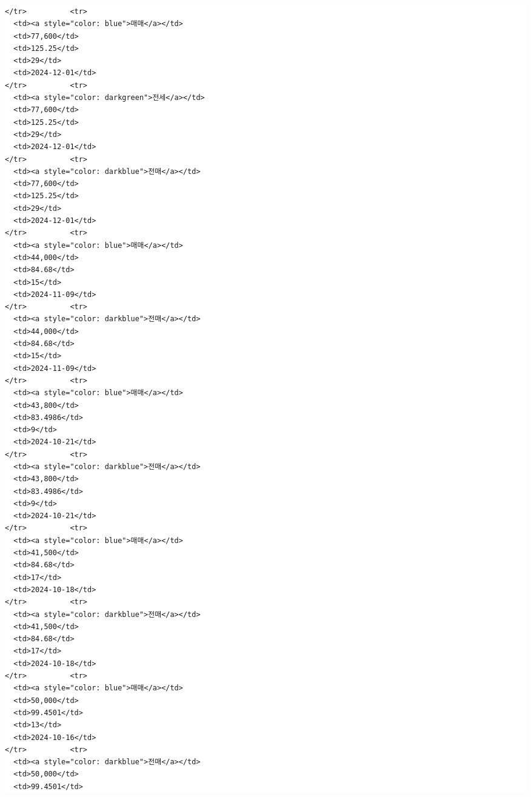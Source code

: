     </tr>          <tr>
      <td><a style="color: blue">매매</a></td>
      <td>77,600</td>
      <td>125.25</td>
      <td>29</td>
      <td>2024-12-01</td>
    </tr>          <tr>
      <td><a style="color: darkgreen">전세</a></td>
      <td>77,600</td>
      <td>125.25</td>
      <td>29</td>
      <td>2024-12-01</td>
    </tr>          <tr>
      <td><a style="color: darkblue">전매</a></td>
      <td>77,600</td>
      <td>125.25</td>
      <td>29</td>
      <td>2024-12-01</td>
    </tr>          <tr>
      <td><a style="color: blue">매매</a></td>
      <td>44,000</td>
      <td>84.68</td>
      <td>15</td>
      <td>2024-11-09</td>
    </tr>          <tr>
      <td><a style="color: darkblue">전매</a></td>
      <td>44,000</td>
      <td>84.68</td>
      <td>15</td>
      <td>2024-11-09</td>
    </tr>          <tr>
      <td><a style="color: blue">매매</a></td>
      <td>43,800</td>
      <td>83.4986</td>
      <td>9</td>
      <td>2024-10-21</td>
    </tr>          <tr>
      <td><a style="color: darkblue">전매</a></td>
      <td>43,800</td>
      <td>83.4986</td>
      <td>9</td>
      <td>2024-10-21</td>
    </tr>          <tr>
      <td><a style="color: blue">매매</a></td>
      <td>41,500</td>
      <td>84.68</td>
      <td>17</td>
      <td>2024-10-18</td>
    </tr>          <tr>
      <td><a style="color: darkblue">전매</a></td>
      <td>41,500</td>
      <td>84.68</td>
      <td>17</td>
      <td>2024-10-18</td>
    </tr>          <tr>
      <td><a style="color: blue">매매</a></td>
      <td>50,000</td>
      <td>99.4501</td>
      <td>13</td>
      <td>2024-10-16</td>
    </tr>          <tr>
      <td><a style="color: darkblue">전매</a></td>
      <td>50,000</td>
      <td>99.4501</td>